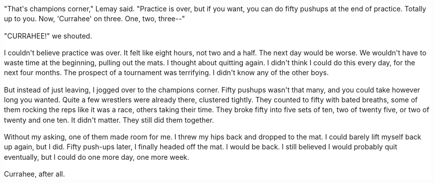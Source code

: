 "That's champions corner," Lemay said. "Practice is over, but if you want, you can do fifty pushups
at the end of practice. Totally up to you. Now, 'Currahee' on three. One, two, three--"

"CURRAHEE!" we shouted.

I couldn't believe practice was over. It felt like eight hours, not two and a half. The next day
would be worse. We wouldn't have to waste time at the beginning, pulling out the mats. I thought
about quitting again. I didn't think I could do this every day, for the next four months. The
prospect of a tournament was terrifying. I didn't know any of the other boys.

But instead of just leaving, I jogged over to the champions corner. Fifty pushups wasn't that many,
and you could take however long you wanted. Quite a few wrestlers were already there, clustered
tightly. They counted to fifty with bated breaths, some of them rocking the reps like it was a
race, others taking their time. They broke fifty into five sets of ten, two of twenty five, or two
of twenty and one ten. It didn't matter. They still did them together. 

Without my asking, one of them made room for me. I threw my hips back and dropped to the mat. I
could barely lift myself back up again, but I did. Fifty push-ups later, I finally headed off the
mat. I would be back. I still believed I would probably quit eventually, but I could do one more
day, one more week.

Currahee, after all.
























































